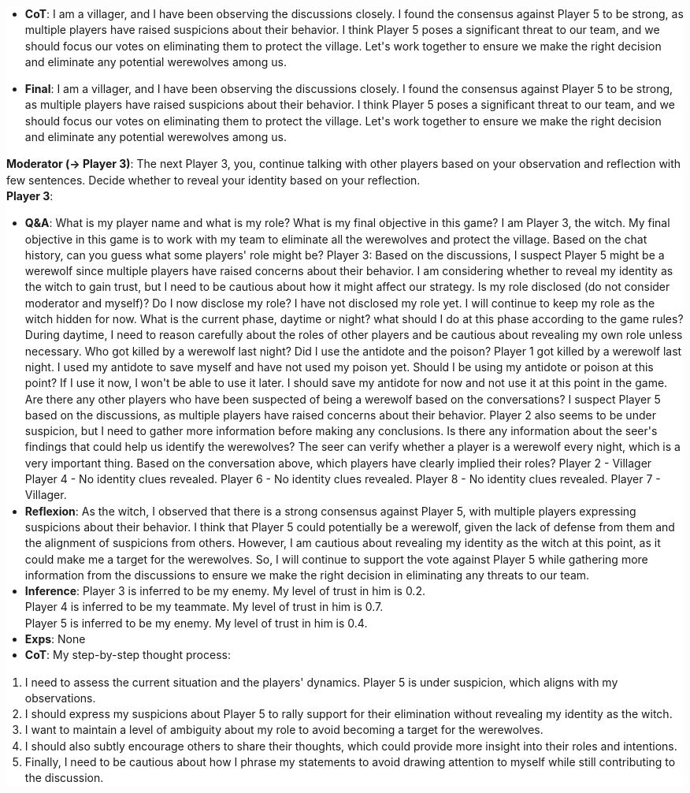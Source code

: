 - **CoT**: I am a villager, and I have been observing the discussions closely. I found the consensus against Player 5 to be strong, as multiple players have raised suspicions about their behavior. I think Player 5 poses a significant threat to our team, and we should focus our votes on eliminating them to protect the village. Let's work together to ensure we make the right decision and eliminate any potential werewolves among us.  

- **Final**: I am a villager, and I have been observing the discussions closely. I found the consensus against Player 5 to be strong, as multiple players have raised suspicions about their behavior. I think Player 5 poses a significant threat to our team, and we should focus our votes on eliminating them to protect the village. Let's work together to ensure we make the right decision and eliminate any potential werewolves among us.  

**Moderator (-> Player 3)**: The next Player 3, you, continue talking with other players based on your observation and reflection with few sentences. Decide whether to reveal your identity based on your reflection.  
**Player 3**:  
- **Q&A**: What is my player name and what is my role? What is my final objective in this game? I am Player 3, the witch. My final objective in this game is to work with my team to eliminate all the werewolves and protect the village.
Based on the chat history, can you guess what some players' role might be? Player 3: Based on the discussions, I suspect Player 5 might be a werewolf since multiple players have raised concerns about their behavior. I am considering whether to reveal my identity as the witch to gain trust, but I need to be cautious about how it might affect our strategy.
Is my role disclosed (do not consider moderator and myself)? Do I now disclose my role? I have not disclosed my role yet. I will continue to keep my role as the witch hidden for now.
What is the current phase, daytime or night? what should I do at this phase according to the game rules? During daytime, I need to reason carefully about the roles of other players and be cautious about revealing my own role unless necessary.
Who got killed by a werewolf last night? Did I use the antidote and the poison? Player 1 got killed by a werewolf last night. I used my antidote to save myself and have not used my poison yet.
Should I be using my antidote or poison at this point? If I use it now, I won't be able to use it later. I should save my antidote for now and not use it at this point in the game.
Are there any other players who have been suspected of being a werewolf based on the conversations? I suspect Player 5 based on the discussions, as multiple players have raised concerns about their behavior. Player 2 also seems to be under suspicion, but I need to gather more information before making any conclusions.
Is there any information about the seer's findings that could help us identify the werewolves? The seer can verify whether a player is a werewolf every night, which is a very important thing.
Based on the conversation above, which players have clearly implied their roles? Player 2 - Villager Player 4 - No identity clues revealed. Player 6 - No identity clues revealed. Player 8 - No identity clues revealed. Player 7 - Villager.  
- **Reflexion**: As the witch, I observed that there is a strong consensus against Player 5, with multiple players expressing suspicions about their behavior. I think that Player 5 could potentially be a werewolf, given the lack of defense from them and the alignment of suspicions from others. However, I am cautious about revealing my identity as the witch at this point, as it could make me a target for the werewolves. So, I will continue to support the vote against Player 5 while gathering more information from the discussions to ensure we make the right decision in eliminating any threats to our team.  
- **Inference**: Player 3 is inferred to be my enemy. My level of trust in him is 0.2.  
Player 4 is inferred to be my teammate. My level of trust in him is 0.7.  
Player 5 is inferred to be my enemy. My level of trust in him is 0.4.  
- **Exps**: None  
- **CoT**: My step-by-step thought process:  
1. I need to assess the current situation and the players' dynamics. Player 5 is under suspicion, which aligns with my observations.  
2. I should express my suspicions about Player 5 to rally support for their elimination without revealing my identity as the witch.  
3. I want to maintain a level of ambiguity about my role to avoid becoming a target for the werewolves.  
4. I should also subtly encourage others to share their thoughts, which could provide more insight into their roles and intentions.  
5. Finally, I need to be cautious about how I phrase my statements to avoid drawing attention to myself while still contributing to the discussion.
